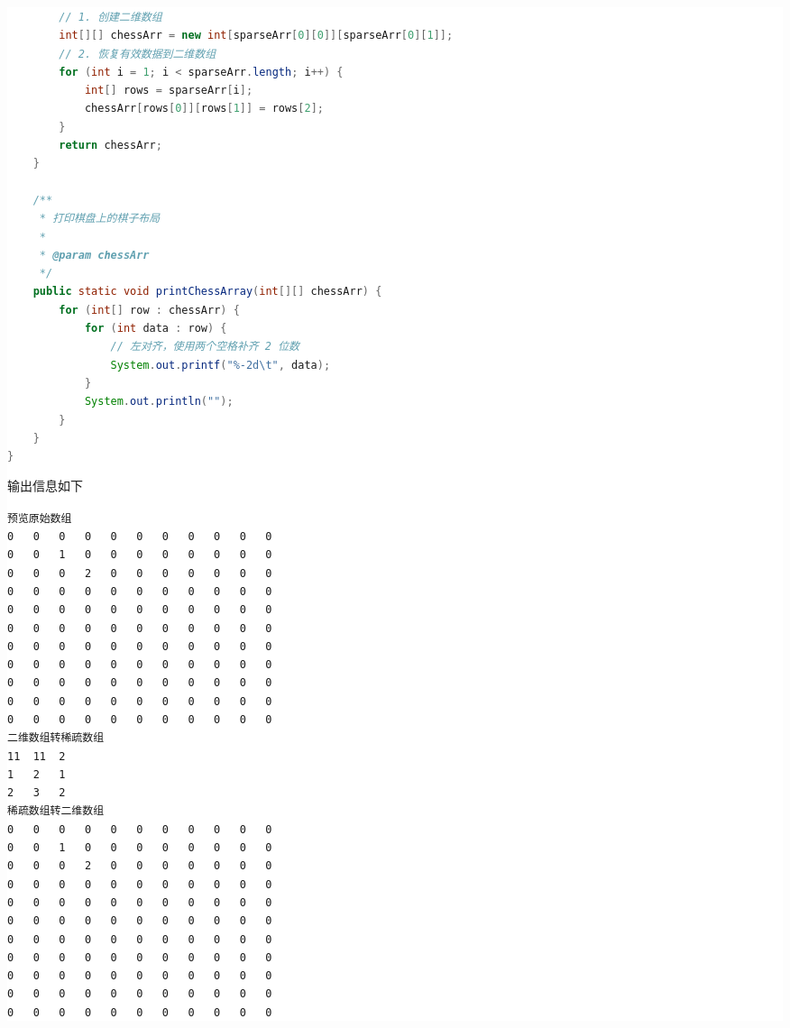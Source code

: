```java
        // 1. 创建二维数组
        int[][] chessArr = new int[sparseArr[0][0]][sparseArr[0][1]];
        // 2. 恢复有效数据到二维数组
        for (int i = 1; i < sparseArr.length; i++) {
            int[] rows = sparseArr[i];
            chessArr[rows[0]][rows[1]] = rows[2];
        }
        return chessArr;
    }
  
    /**
     * 打印棋盘上的棋子布局
     *
     * @param chessArr
     */
    public static void printChessArray(int[][] chessArr) {
        for (int[] row : chessArr) {
            for (int data : row) {
                // 左对齐，使用两个空格补齐 2 位数
                System.out.printf("%-2d\t", data);
            }
            System.out.println("");
        }
    }
}
```



输出信息如下

```
预览原始数组
0 	0 	0 	0 	0 	0 	0 	0 	0 	0 	0 	
0 	0 	1 	0 	0 	0 	0 	0 	0 	0 	0 	
0 	0 	0 	2 	0 	0 	0 	0 	0 	0 	0 	
0 	0 	0 	0 	0 	0 	0 	0 	0 	0 	0 	
0 	0 	0 	0 	0 	0 	0 	0 	0 	0 	0 	
0 	0 	0 	0 	0 	0 	0 	0 	0 	0 	0 	
0 	0 	0 	0 	0 	0 	0 	0 	0 	0 	0 	
0 	0 	0 	0 	0 	0 	0 	0 	0 	0 	0 	
0 	0 	0 	0 	0 	0 	0 	0 	0 	0 	0 	
0 	0 	0 	0 	0 	0 	0 	0 	0 	0 	0 	
0 	0 	0 	0 	0 	0 	0 	0 	0 	0 	0 	
二维数组转稀疏数组
11	11	2 	
1 	2 	1 	
2 	3 	2 	
稀疏数组转二维数组
0 	0 	0 	0 	0 	0 	0 	0 	0 	0 	0 	
0 	0 	1 	0 	0 	0 	0 	0 	0 	0 	0 	
0 	0 	0 	2 	0 	0 	0 	0 	0 	0 	0 	
0 	0 	0 	0 	0 	0 	0 	0 	0 	0 	0 	
0 	0 	0 	0 	0 	0 	0 	0 	0 	0 	0 	
0 	0 	0 	0 	0 	0 	0 	0 	0 	0 	0 	
0 	0 	0 	0 	0 	0 	0 	0 	0 	0 	0 	
0 	0 	0 	0 	0 	0 	0 	0 	0 	0 	0 	
0 	0 	0 	0 	0 	0 	0 	0 	0 	0 	0 	
0 	0 	0 	0 	0 	0 	0 	0 	0 	0 	0 	
0 	0 	0 	0 	0 	0 	0 	0 	0 	0 	0
```
